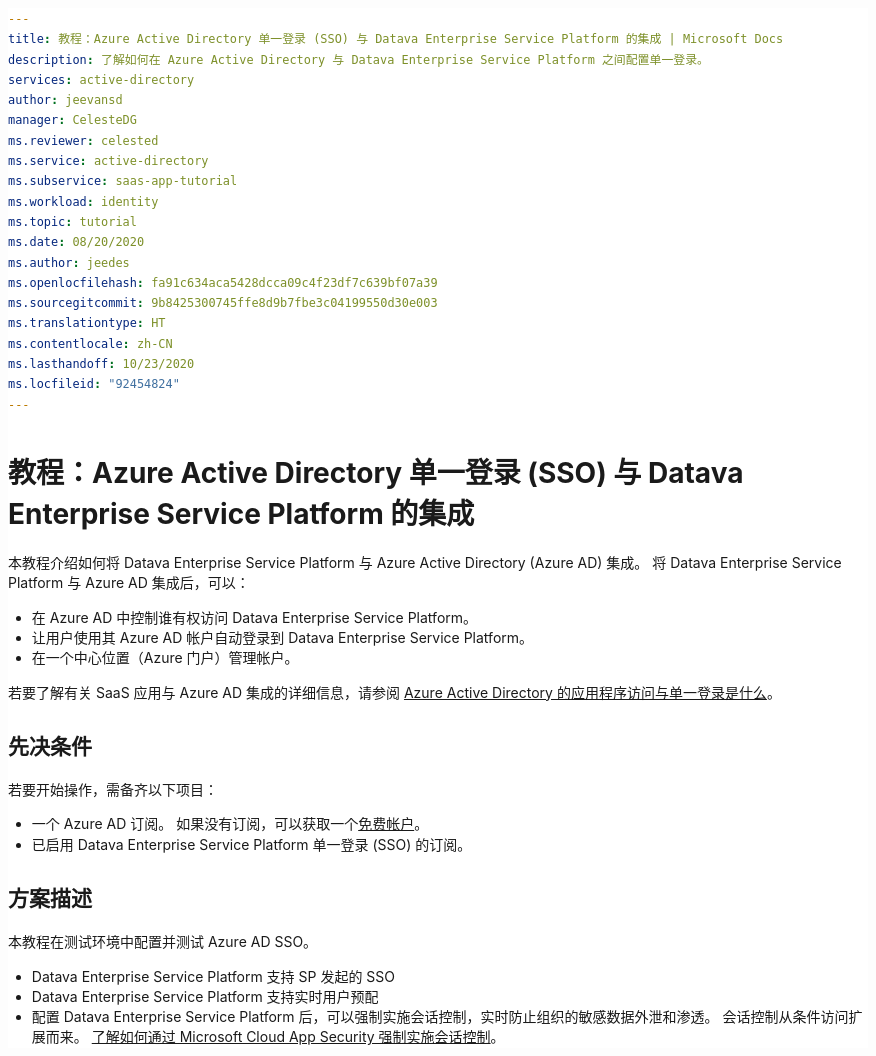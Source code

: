 ```yaml
---
title: 教程：Azure Active Directory 单一登录 (SSO) 与 Datava Enterprise Service Platform 的集成 | Microsoft Docs
description: 了解如何在 Azure Active Directory 与 Datava Enterprise Service Platform 之间配置单一登录。
services: active-directory
author: jeevansd
manager: CelesteDG
ms.reviewer: celested
ms.service: active-directory
ms.subservice: saas-app-tutorial
ms.workload: identity
ms.topic: tutorial
ms.date: 08/20/2020
ms.author: jeedes
ms.openlocfilehash: fa91c634aca5428dcca09c4f23df7c639bf07a39
ms.sourcegitcommit: 9b8425300745ffe8d9b7fbe3c04199550d30e003
ms.translationtype: HT
ms.contentlocale: zh-CN
ms.lasthandoff: 10/23/2020
ms.locfileid: "92454824"
---
```

# <a name="tutorial-azure-active-directory-single-sign-on-sso-integration-with-datava-enterprise-service-platform"></a>教程：Azure Active Directory 单一登录 (SSO) 与 Datava Enterprise Service Platform 的集成

本教程介绍如何将 Datava Enterprise Service Platform 与 Azure Active Directory (Azure AD) 集成。 将 Datava Enterprise Service Platform 与 Azure AD 集成后，可以：

* 在 Azure AD 中控制谁有权访问 Datava Enterprise Service Platform。
* 让用户使用其 Azure AD 帐户自动登录到 Datava Enterprise Service Platform。
* 在一个中心位置（Azure 门户）管理帐户。

若要了解有关 SaaS 应用与 Azure AD 集成的详细信息，请参阅 [Azure Active Directory 的应用程序访问与单一登录是什么](../manage-apps/what-is-single-sign-on.md)。

## <a name="prerequisites"></a>先决条件

若要开始操作，需备齐以下项目：

* 一个 Azure AD 订阅。 如果没有订阅，可以获取一个[免费帐户](https://azure.microsoft.com/free/)。
* 已启用 Datava Enterprise Service Platform 单一登录 (SSO) 的订阅。

## <a name="scenario-description"></a>方案描述

本教程在测试环境中配置并测试 Azure AD SSO。

* Datava Enterprise Service Platform 支持 SP 发起的 SSO
* Datava Enterprise Service Platform 支持实时用户预配
* 配置 Datava Enterprise Service Platform 后，可以强制实施会话控制，实时防止组织的敏感数据外泄和渗透。 会话控制从条件访问扩展而来。 [了解如何通过 Microsoft Cloud App Security 强制实施会话控制](/cloud-app-security/proxy-deployment-any-app)。
